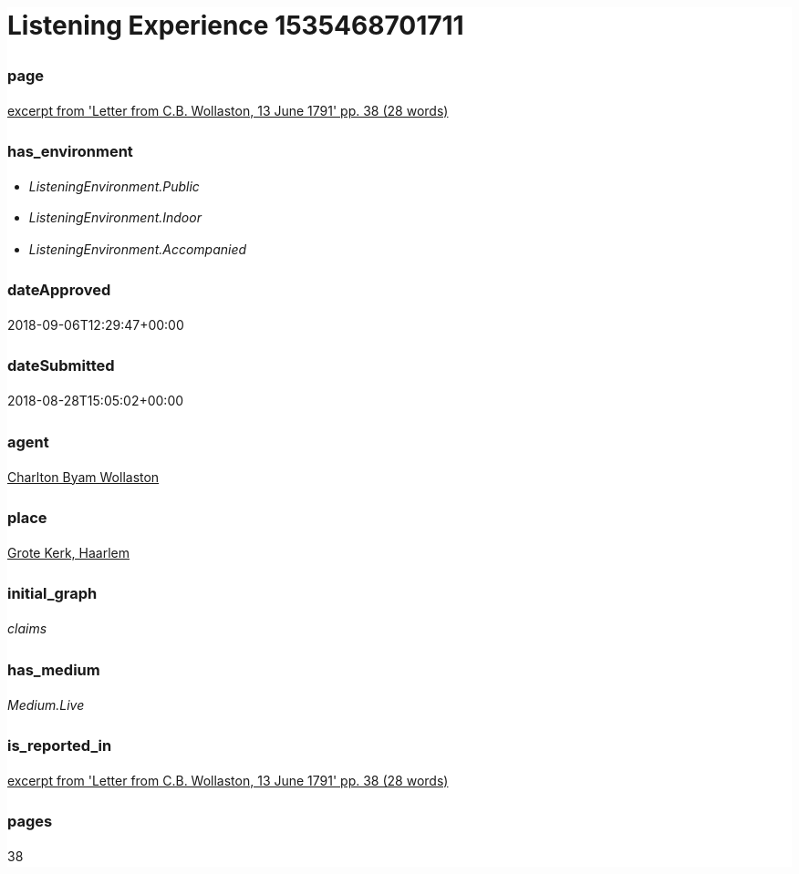 # Listening Experience 1535468701711

### page


[excerpt from 'Letter from C.B. Wollaston, 13 June 1791' pp. 38 (28 words)](#excerpt-from-'Letter-from-C.B.-Wollaston-13-June-1791'-pp.-38-(28-words))

### has_environment

 - *ListeningEnvironment.Public*

 - *ListeningEnvironment.Indoor*

 - *ListeningEnvironment.Accompanied*

### dateApproved


2018-09-06T12:29:47+00:00

### dateSubmitted


2018-08-28T15:05:02+00:00

### agent


[Charlton Byam Wollaston](#Charlton-Byam-Wollaston)

### place


[Grote Kerk, Haarlem](#Grote-Kerk-Haarlem)

### initial_graph


*claims*

### has_medium


*Medium.Live*

### is_reported_in


[excerpt from 'Letter from C.B. Wollaston, 13 June 1791' pp. 38 (28 words)](#excerpt-from-'Letter-from-C.B.-Wollaston-13-June-1791'-pp.-38-(28-words))

### pages


38
